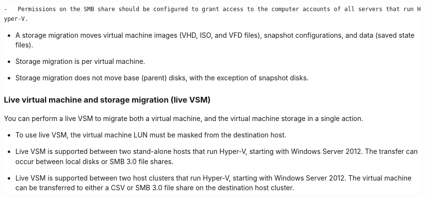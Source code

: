     -   Permissions on the SMB share should be configured to grant access to the computer accounts of all servers that run Hyper-V.

-   A storage migration moves virtual machine images (VHD, ISO, and VFD files), snapshot configurations, and data (saved state files).

-   Storage migration is per virtual machine.

-   Storage migration does not move base (parent) disks, with the exception of snapshot disks.

### Live virtual machine and storage migration (live VSM)
You can perform a live VSM to migrate both a virtual machine, and the virtual machine storage in a single action.

-   To use live VSM, the virtual machine LUN must be masked from the destination host.

-   Live VSM is supported between two stand-alone hosts that run Hyper-V, starting with Windows Server 2012. The transfer can occur between local disks or SMB 3.0 file shares.

-   Live VSM is supported between two host clusters that run Hyper-V, starting with Windows Server 2012. The virtual machine can be transferred to either a CSV or SMB 3.0 file share on the destination host cluster.




